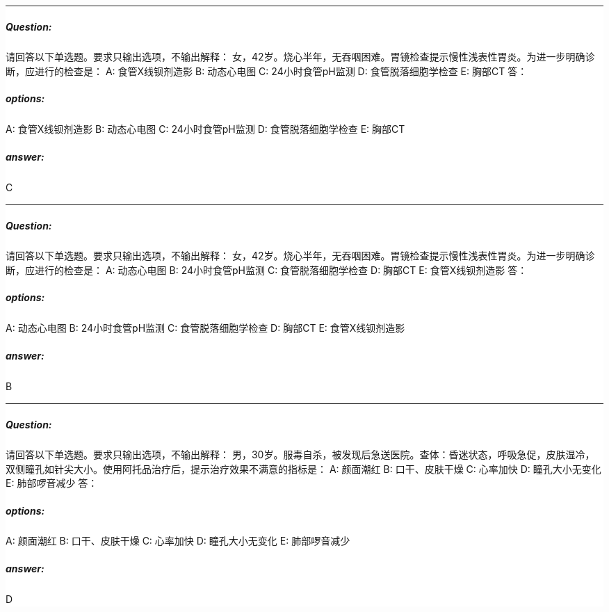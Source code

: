 ----------------

##### Question: 
请回答以下单选题。要求只输出选项，不输出解释：
女，42岁。烧心半年，无吞咽困难。胃镜检查提示慢性浅表性胃炎。为进一步明确诊断，应进行的检查是：
A: 食管X线钡剂造影
B: 动态心电图
C: 24小时食管pH监测
D: 食管脱落细胞学检查
E: 胸部CT
答：
##### options: 
A: 食管X线钡剂造影
B: 动态心电图
C: 24小时食管pH监测
D: 食管脱落细胞学检查
E: 胸部CT
##### answer: 
C  

----------------

##### Question: 
请回答以下单选题。要求只输出选项，不输出解释：
女，42岁。烧心半年，无吞咽困难。胃镜检查提示慢性浅表性胃炎。为进一步明确诊断，应进行的检查是：
A: 动态心电图
B: 24小时食管pH监测
C: 食管脱落细胞学检查
D: 胸部CT
E: 食管X线钡剂造影
答：
##### options: 
A: 动态心电图
B: 24小时食管pH监测
C: 食管脱落细胞学检查
D: 胸部CT
E: 食管X线钡剂造影
##### answer: 
B  

----------------

##### Question: 
请回答以下单选题。要求只输出选项，不输出解释：
男，30岁。服毒自杀，被发现后急送医院。查体：昏迷状态，呼吸急促，皮肤湿冷，双侧瞳孔如针尖大小。使用阿托品治疗后，提示治疗效果不满意的指标是：
A: 颜面潮红
B: 口干、皮肤干燥
C: 心率加快
D: 瞳孔大小无变化
E: 肺部啰音减少
答：
##### options: 
A: 颜面潮红
B: 口干、皮肤干燥
C: 心率加快
D: 瞳孔大小无变化
E: 肺部啰音减少
##### answer: 
D  
